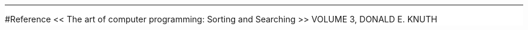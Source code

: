 
---
#Reference
<< The art of computer programming: Sorting and Searching >> VOLUME 3, DONALD E. KNUTH
